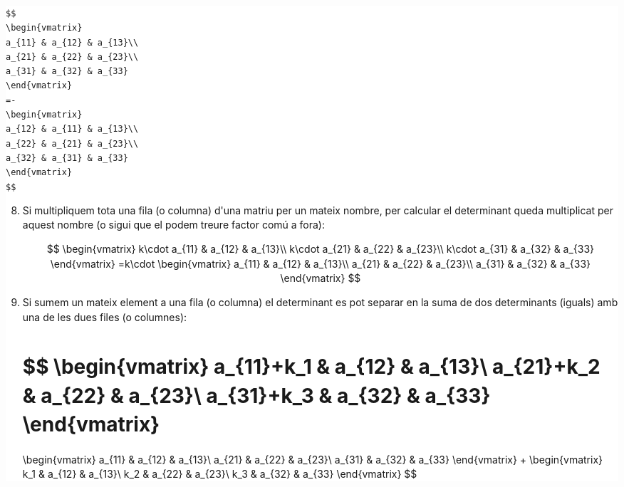     $$
    \begin{vmatrix}
    a_{11} & a_{12} & a_{13}\\
    a_{21} & a_{22} & a_{23}\\
    a_{31} & a_{32} & a_{33}
    \end{vmatrix}
    =-
    \begin{vmatrix}
    a_{12} & a_{11} & a_{13}\\
    a_{22} & a_{21} & a_{23}\\
    a_{32} & a_{31} & a_{33}
    \end{vmatrix}
    $$

8. Si multipliquem tota una fila (o columna) d'una matriu per un mateix nombre, per calcular el determinant queda multiplicat per aquest nombre (o sigui que el podem treure factor comú a fora):


    $$
    \begin{vmatrix}
    k\cdot a_{11} & a_{12} & a_{13}\\
    k\cdot a_{21} & a_{22} & a_{23}\\
    k\cdot a_{31} & a_{32} & a_{33}
    \end{vmatrix}
    =k\cdot
    \begin{vmatrix}
    a_{11} & a_{12} & a_{13}\\
    a_{21} & a_{22} & a_{23}\\
    a_{31} & a_{32} & a_{33}
    \end{vmatrix}
    $$

9. Si sumem un mateix element a una fila (o columna) el determinant es pot separar en la suma de dos determinants (iguals) amb una de les dues files (o columnes):

    $$
    \begin{vmatrix}
    a_{11}+k_1 & a_{12} & a_{13}\\
    a_{21}+k_2 & a_{22} & a_{23}\\
    a_{31}+k_3 & a_{32} & a_{33}
    \end{vmatrix}
    =
    \begin{vmatrix}
    a_{11} & a_{12} & a_{13}\\
    a_{21} & a_{22} & a_{23}\\
    a_{31} & a_{32} & a_{33}
    \end{vmatrix}
    +
    \begin{vmatrix}
    k_1 & a_{12} & a_{13}\\
    k_2 & a_{22} & a_{23}\\
    k_3 & a_{32} & a_{33}
    \end{vmatrix}
    $$
